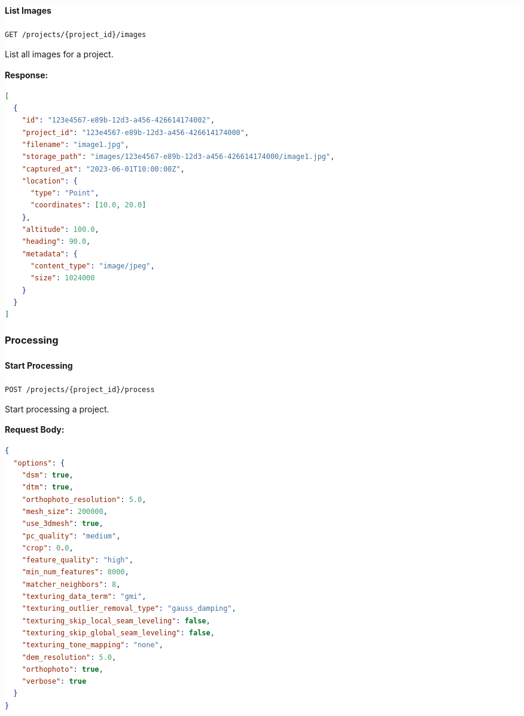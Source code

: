 #### List Images

```
GET /projects/{project_id}/images
```

List all images for a project.

**Response:**

```json
[
  {
    "id": "123e4567-e89b-12d3-a456-426614174002",
    "project_id": "123e4567-e89b-12d3-a456-426614174000",
    "filename": "image1.jpg",
    "storage_path": "images/123e4567-e89b-12d3-a456-426614174000/image1.jpg",
    "captured_at": "2023-06-01T10:00:00Z",
    "location": {
      "type": "Point",
      "coordinates": [10.0, 20.0]
    },
    "altitude": 100.0,
    "heading": 90.0,
    "metadata": {
      "content_type": "image/jpeg",
      "size": 1024000
    }
  }
]
```

### Processing

#### Start Processing

```
POST /projects/{project_id}/process
```

Start processing a project.

**Request Body:**

```json
{
  "options": {
    "dsm": true,
    "dtm": true,
    "orthophoto_resolution": 5.0,
    "mesh_size": 200000,
    "use_3dmesh": true,
    "pc_quality": "medium",
    "crop": 0.0,
    "feature_quality": "high",
    "min_num_features": 8000,
    "matcher_neighbors": 8,
    "texturing_data_term": "gmi",
    "texturing_outlier_removal_type": "gauss_damping",
    "texturing_skip_local_seam_leveling": false,
    "texturing_skip_global_seam_leveling": false,
    "texturing_tone_mapping": "none",
    "dem_resolution": 5.0,
    "orthophoto": true,
    "verbose": true
  }
}
```
